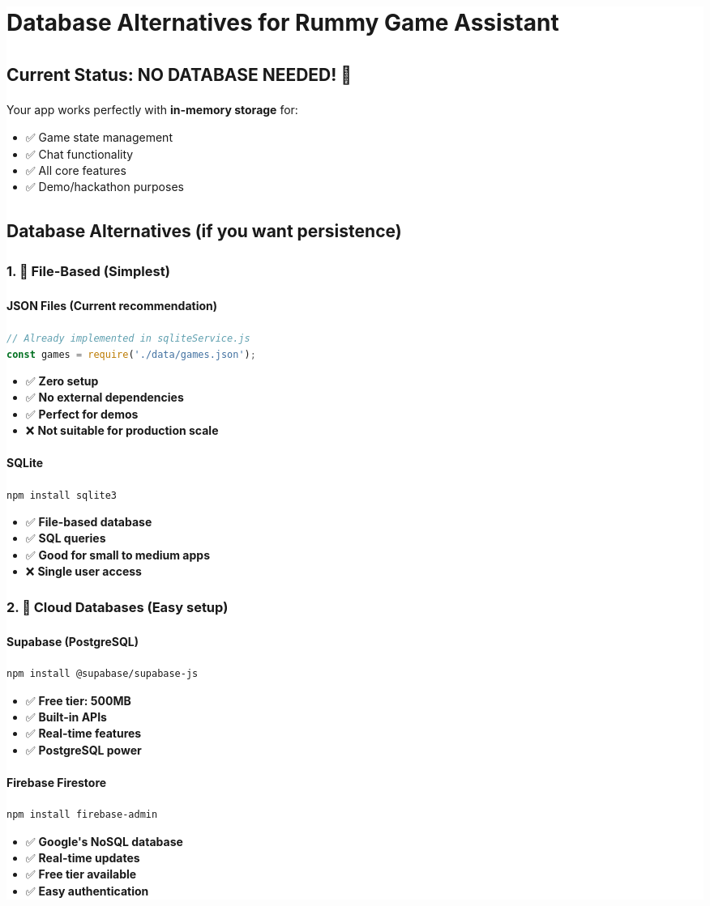 # Database Alternatives for Rummy Game Assistant

## **Current Status: NO DATABASE NEEDED! 🎉**

Your app works perfectly with **in-memory storage** for:
- ✅ Game state management
- ✅ Chat functionality  
- ✅ All core features
- ✅ Demo/hackathon purposes

## **Database Alternatives (if you want persistence)**

### **1. 📁 File-Based (Simplest)**

#### **JSON Files (Current recommendation)**
```javascript
// Already implemented in sqliteService.js
const games = require('./data/games.json');
```
- ✅ **Zero setup**
- ✅ **No external dependencies**
- ✅ **Perfect for demos**
- ❌ **Not suitable for production scale**

#### **SQLite**
```bash
npm install sqlite3
```
- ✅ **File-based database**
- ✅ **SQL queries**
- ✅ **Good for small to medium apps**
- ❌ **Single user access**

### **2. 🚀 Cloud Databases (Easy setup)**

#### **Supabase (PostgreSQL)**
```bash
npm install @supabase/supabase-js
```
- ✅ **Free tier: 500MB**
- ✅ **Built-in APIs**
- ✅ **Real-time features**
- ✅ **PostgreSQL power**

#### **Firebase Firestore**
```bash
npm install firebase-admin
```
- ✅ **Google's NoSQL database**
- ✅ **Real-time updates**
- ✅ **Free tier available**
- ✅ **Easy authentication**
